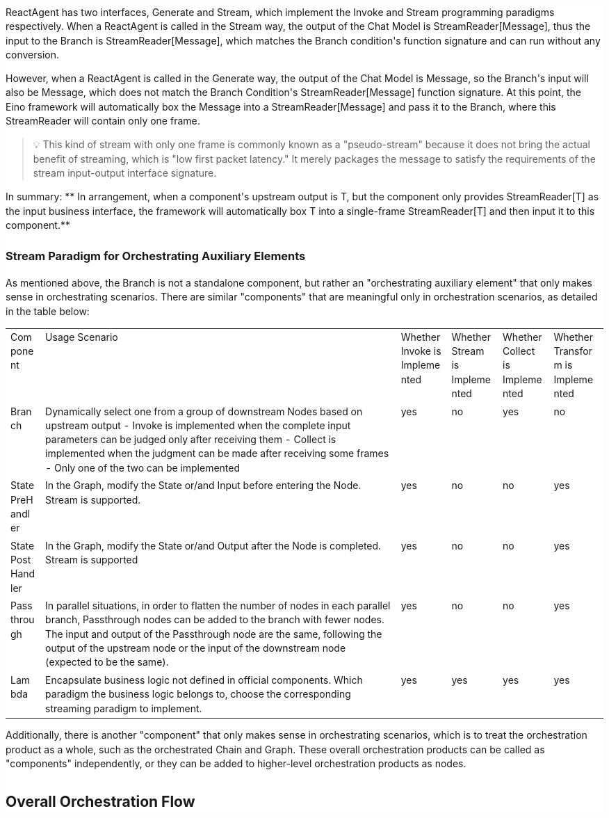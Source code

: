 ReactAgent has two interfaces, Generate and Stream, which implement the Invoke and Stream programming paradigms respectively. When a ReactAgent is called in the Stream way, the output of the Chat Model is StreamReader[Message], thus the input to the Branch is StreamReader[Message], which matches the Branch condition's function signature and can run without any conversion.

However, when a ReactAgent is called in the Generate way, the output of the Chat Model is Message, so the Branch's input will also be Message, which does not match the Branch Condition's StreamReader[Message] function signature. At this point, the Eino framework will automatically box the Message into a StreamReader[Message] and pass it to the Branch, where this StreamReader will contain only one frame.

> 💡
> This kind of stream with only one frame is commonly known as a "pseudo-stream" because it does not bring the actual benefit of streaming, which is "low first packet latency." It merely packages the message to satisfy the requirements of the stream input-output interface signature.

In summary: ** In arrangement, when a component's upstream output is T, but the component only provides StreamReader[T] as the input business interface, the framework will automatically box T into a single-frame StreamReader[T] and then input it to this component.**

### **Stream Paradigm for Orchestrating Auxiliary Elements**

As mentioned above, the Branch is not a standalone component, but rather an "orchestrating auxiliary element" that only makes sense in orchestrating scenarios. There are similar "components" that are meaningful only in orchestration scenarios, as detailed in the table below:

<table>
<tr><td>Component</td><td>Usage Scenario</td><td>Whether Invoke is Implemented</td><td>Whether Stream is Implemented</td><td>Whether Collect is Implemented</td><td>Whether Transform is Implemented</td></tr>
<tr><td>Branch</td><td>Dynamically select one from a group of downstream Nodes based on upstream output - Invoke is implemented when the complete input parameters can be judged only after receiving them - Collect is implemented when the judgment can be made after receiving some frames - Only one of the two can be implemented</td><td>yes</td><td>no</td><td>yes</td><td>no</td></tr>
<tr><td>StatePreHandler</td><td>In the Graph, modify the State or/and Input before entering the Node. Stream is supported.</td><td>yes</td><td>no</td><td>no</td><td>yes</td></tr>
<tr><td>StatePostHandler</td><td>In the Graph, modify the State or/and Output after the Node is completed. Stream is supported</td><td>yes</td><td>no</td><td>no</td><td>yes</td></tr>
<tr><td>Passthrough</td><td>In parallel situations, in order to flatten the number of nodes in each parallel branch, Passthrough nodes can be added to the branch with fewer nodes. The input and output of the Passthrough node are the same, following the output of the upstream node or the input of the downstream node (expected to be the same).</td><td>yes</td><td>no</td><td>no</td><td>yes</td></tr>
<tr><td>Lambda</td><td>Encapsulate business logic not defined in official components. Which paradigm the business logic belongs to, choose the corresponding streaming paradigm to implement.</td><td>yes</td><td>yes</td><td>yes</td><td>yes</td></tr>
</table>

Additionally, there is another "component" that only makes sense in orchestrating scenarios, which is to treat the orchestration product as a whole, such as the orchestrated Chain and Graph. These overall orchestration products can be called as "components" independently, or they can be added to higher-level orchestration products as nodes.

## **Overall Orchestration Flow**
